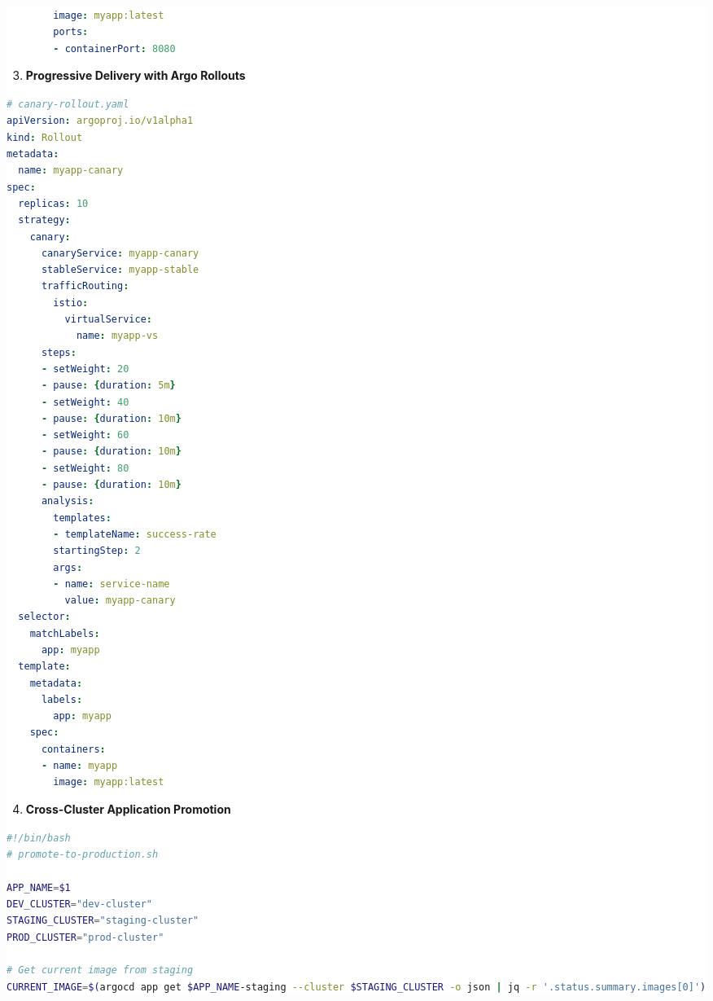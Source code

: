 ```yaml
        image: myapp:latest
        ports:
        - containerPort: 8080
```

3. **Progressive Delivery with Argo Rollouts**
```yaml
# canary-rollout.yaml
apiVersion: argoproj.io/v1alpha1
kind: Rollout
metadata:
  name: myapp-canary
spec:
  replicas: 10
  strategy:
    canary:
      canaryService: myapp-canary
      stableService: myapp-stable
      trafficRouting:
        istio:
          virtualService:
            name: myapp-vs
      steps:
      - setWeight: 20
      - pause: {duration: 5m}
      - setWeight: 40
      - pause: {duration: 10m}
      - setWeight: 60
      - pause: {duration: 10m}
      - setWeight: 80
      - pause: {duration: 10m}
      analysis:
        templates:
        - templateName: success-rate
        startingStep: 2
        args:
        - name: service-name
          value: myapp-canary
  selector:
    matchLabels:
      app: myapp
  template:
    metadata:
      labels:
        app: myapp
    spec:
      containers:
      - name: myapp
        image: myapp:latest
```

4. **Cross-Cluster Application Promotion**
```bash
#!/bin/bash
# promote-to-production.sh

APP_NAME=$1
DEV_CLUSTER="dev-cluster"
STAGING_CLUSTER="staging-cluster"
PROD_CLUSTER="prod-cluster"

# Get current image from staging
CURRENT_IMAGE=$(argocd app get $APP_NAME-staging --cluster $STAGING_CLUSTER -o json | jq -r '.status.summary.images[0]')
```
